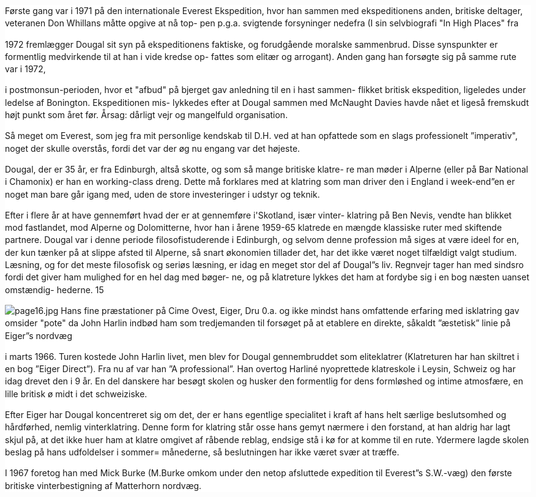 Første gang var i 1971 på den internationale Everest Ekspedition, hvor han sammen med
ekspeditionens anden, britiske deltager, veteranen Don Whillans måtte opgive at nå top-
pen p.g.a. svigtende forsyninger nedefra (I sin selvbiografi "In High Places" fra

1972 fremlægger Dougal sit syn på ekspeditionens faktiske, og forudgående moralske
sammenbrud. Disse synspunkter er formentlig medvirkende til at han i vide kredse op-
fattes som elitær og arrogant). Anden gang han forsøgte sig på samme rute var i 1972,

i postmonsun-perioden, hvor et "afbud" på bjerget gav anledning til en i hast sammen-
flikket britisk ekspedition, ligeledes under ledelse af Bonington. Ekspeditionen mis-
lykkedes efter at Dougal sammen med McNaught Davies havde nået et ligeså fremskudt højt
punkt som året før. Årsag: dårligt vejr og mangelfuld organisation.

Så meget om Everest, som jeg fra mit personlige kendskab til D.H. ved at han opfattede
som en slags professionelt ”imperativ", noget der skulle overstås, fordi det var der
øg nu engang var det højeste.

Dougal, der er 35 år, er fra Edinburgh, altså skotte, og som så mange britiske klatre-
re man møder i Alperne (eller på Bar National i Chamonix) er han en working-class
dreng. Dette må forklares med at klatring som man driver den i England i week-end”en
er noget man bare går igang med, uden de store investeringer i udstyr og teknik.

Efter i flere år at have gennemført hvad der er at gennemføre i'Skotland, især vinter-
klatring på Ben Nevis, vendte han blikket mod fastlandet, mod Alperne og Dolomitterne,
hvor han i årene 1959-65 klatrede en mængde klassiske ruter med skiftende partnere.
Dougal var i denne periode filosofistuderende i Edinburgh, og selvom denne profession
må siges at være ideel for en, der kun tænker på at slippe afsted til Alperne, så snart
økonomien tillader det, har det ikke været noget tilfældigt valgt studium. Læsning, og
for det meste filosofisk og seriøs læsning, er idag en meget stor del af Dougal”s liv.
Regnvejr tager han med sindsro fordi det giver ham mulighed for en hel dag med bøger-
ne, og på klatreture lykkes det ham at fordybe sig i en bog næsten uanset omstændig-
hederne. 15




![page16.jpg](/1975/DB-1975-6/page16.jpg)
Hans fine præstationer på Cime Ovest, Eiger, Dru 0.a. og ikke mindst hans omfattende
erfaring med isklatring gav omsider "pote" da John Harlin indbød ham som tredjemanden
til forsøget på at etablere en direkte, såkaldt ”æstetisk” linie på Eiger”s nordvæg

i marts 1966. Turen kostede John Harlin livet, men blev for Dougal gennembruddet som
eliteklatrer (Klatreturen har han skiltret i en bog ”Eiger Direct”). Fra nu af var han
”A professional”. Han overtog Harliné nyoprettede klatreskole i Leysin, Schweiz og
har idag drevet den i 9 år. En del danskere har besøgt skolen og husker den formentlig
for dens formløshed og intime atmosfære, en lille britisk ø midt i det schweiziske.

Efter Eiger har Dougal koncentreret sig om det, der er hans egentlige specialitet i
kraft af hans helt særlige beslutsomhed og hårdførhed, nemlig vinterklatring. Denne
form for klatring står osse hans gemyt nærmere i den forstand, at han aldrig har lagt
skjul på, at det ikke huer ham at klatre omgivet af råbende reblag, endsige stå i kø
for at komme til en rute. Ydermere lagde skolen beslag på hans udfoldelser i sommer=
månederne, så beslutningen har ikke været svær at træffe.

I 1967 foretog han med Mick Burke (M.Burke omkom under den netop afsluttede expedition
til Everest”s S.W.-væg) den første britiske vinterbestigning af Matterhorn nordvæg.
